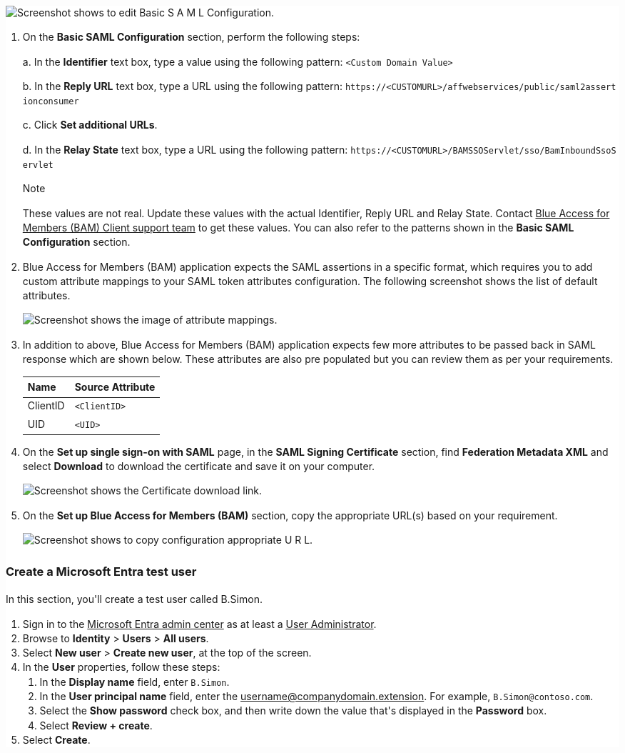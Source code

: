    ![Screenshot shows to edit Basic S A M L Configuration.](common/edit-urls.png "Basic Configuration")

1. On the **Basic SAML Configuration** section, perform the following steps:

    a. In the **Identifier** text box, type a value using the following pattern:
    `<Custom Domain Value>`

    b. In the **Reply URL** text box, type a URL using the following pattern:
    `https://<CUSTOMURL>/affwebservices/public/saml2assertionconsumer`

    c. Click **Set additional URLs**.

    d. In the **Relay State** text box, type a URL using the following pattern:
    `https://<CUSTOMURL>/BAMSSOServlet/sso/BamInboundSsoServlet`

	> [!NOTE]
	> These values are not real. Update these values with the actual Identifier, Reply URL and Relay State. Contact [Blue Access for Members (BAM) Client support team](https://www.bcbstx.com/contact-us) to get these values. You can also refer to the patterns shown in the **Basic SAML Configuration** section.

1. Blue Access for Members (BAM) application expects the SAML assertions in a specific format, which requires you to add custom attribute mappings to your SAML token attributes configuration. The following screenshot shows the list of default attributes.

	![Screenshot shows the image of attribute mappings.](common/default-attributes.png "Attributes")

1. In addition to above, Blue Access for Members (BAM) application expects few more attributes to be passed back in SAML response which are shown below. These attributes are also pre populated but you can review them as per your requirements.

	| Name |  Source Attribute|
	| ------------ | --------- |
	| ClientID | `<ClientID>` |
    | UID | `<UID>` |

1. On the **Set up single sign-on with SAML** page, in the **SAML Signing Certificate** section,  find **Federation Metadata XML** and select **Download** to download the certificate and save it on your computer.

	![Screenshot shows the Certificate download link.](common/metadataxml.png "Certificate")

1. On the **Set up Blue Access for Members (BAM)** section, copy the appropriate URL(s) based on your requirement.

	![Screenshot shows to copy configuration appropriate U R L.](common/copy-configuration-urls.png "Metadata")

<a name='create-an-azure-ad-test-user'></a>

### Create a Microsoft Entra test user

In this section, you'll create a test user called B.Simon.

1. Sign in to the [Microsoft Entra admin center](https://entra.microsoft.com) as at least a [User Administrator](~/identity/role-based-access-control/permissions-reference.md#user-administrator).
1. Browse to **Identity** > **Users** > **All users**.
1. Select **New user** > **Create new user**, at the top of the screen.
1. In the **User** properties, follow these steps:
   1. In the **Display name** field, enter `B.Simon`.  
   1. In the **User principal name** field, enter the username@companydomain.extension. For example, `B.Simon@contoso.com`.
   1. Select the **Show password** check box, and then write down the value that's displayed in the **Password** box.
   1. Select **Review + create**.
1. Select **Create**.
